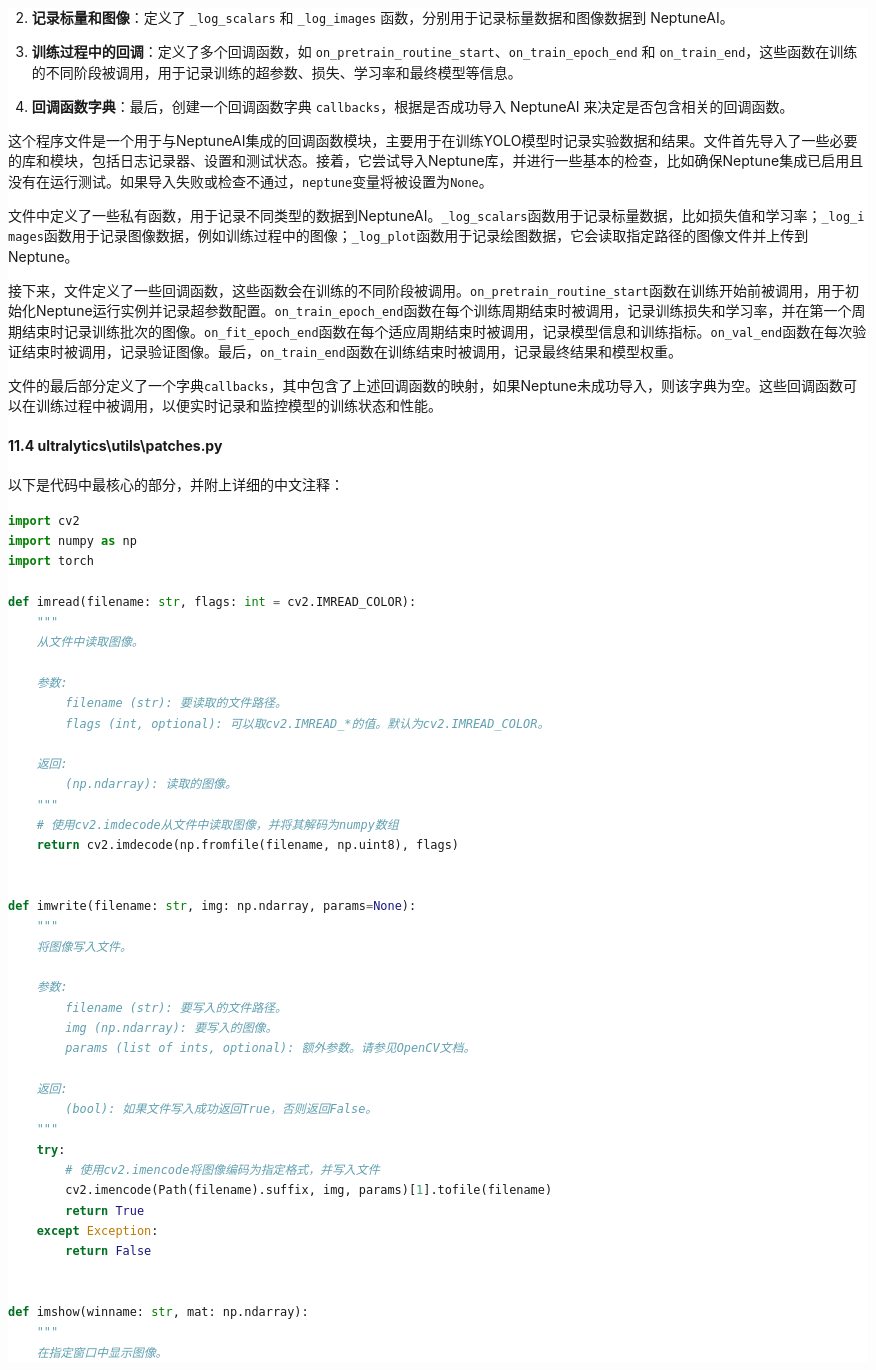 2. **记录标量和图像**：定义了 `_log_scalars` 和 `_log_images` 函数，分别用于记录标量数据和图像数据到 NeptuneAI。

3. **训练过程中的回调**：定义了多个回调函数，如 `on_pretrain_routine_start`、`on_train_epoch_end` 和 `on_train_end`，这些函数在训练的不同阶段被调用，用于记录训练的超参数、损失、学习率和最终模型等信息。

4. **回调函数字典**：最后，创建一个回调函数字典 `callbacks`，根据是否成功导入 NeptuneAI 来决定是否包含相关的回调函数。

这个程序文件是一个用于与NeptuneAI集成的回调函数模块，主要用于在训练YOLO模型时记录实验数据和结果。文件首先导入了一些必要的库和模块，包括日志记录器、设置和测试状态。接着，它尝试导入Neptune库，并进行一些基本的检查，比如确保Neptune集成已启用且没有在运行测试。如果导入失败或检查不通过，`neptune`变量将被设置为`None`。

文件中定义了一些私有函数，用于记录不同类型的数据到NeptuneAI。`_log_scalars`函数用于记录标量数据，比如损失值和学习率；`_log_images`函数用于记录图像数据，例如训练过程中的图像；`_log_plot`函数用于记录绘图数据，它会读取指定路径的图像文件并上传到Neptune。

接下来，文件定义了一些回调函数，这些函数会在训练的不同阶段被调用。`on_pretrain_routine_start`函数在训练开始前被调用，用于初始化Neptune运行实例并记录超参数配置。`on_train_epoch_end`函数在每个训练周期结束时被调用，记录训练损失和学习率，并在第一个周期结束时记录训练批次的图像。`on_fit_epoch_end`函数在每个适应周期结束时被调用，记录模型信息和训练指标。`on_val_end`函数在每次验证结束时被调用，记录验证图像。最后，`on_train_end`函数在训练结束时被调用，记录最终结果和模型权重。

文件的最后部分定义了一个字典`callbacks`，其中包含了上述回调函数的映射，如果Neptune未成功导入，则该字典为空。这些回调函数可以在训练过程中被调用，以便实时记录和监控模型的训练状态和性能。

#### 11.4 ultralytics\utils\patches.py

以下是代码中最核心的部分，并附上详细的中文注释：

```python
import cv2
import numpy as np
import torch

def imread(filename: str, flags: int = cv2.IMREAD_COLOR):
    """
    从文件中读取图像。

    参数:
        filename (str): 要读取的文件路径。
        flags (int, optional): 可以取cv2.IMREAD_*的值。默认为cv2.IMREAD_COLOR。

    返回:
        (np.ndarray): 读取的图像。
    """
    # 使用cv2.imdecode从文件中读取图像，并将其解码为numpy数组
    return cv2.imdecode(np.fromfile(filename, np.uint8), flags)


def imwrite(filename: str, img: np.ndarray, params=None):
    """
    将图像写入文件。

    参数:
        filename (str): 要写入的文件路径。
        img (np.ndarray): 要写入的图像。
        params (list of ints, optional): 额外参数。请参见OpenCV文档。

    返回:
        (bool): 如果文件写入成功返回True，否则返回False。
    """
    try:
        # 使用cv2.imencode将图像编码为指定格式，并写入文件
        cv2.imencode(Path(filename).suffix, img, params)[1].tofile(filename)
        return True
    except Exception:
        return False


def imshow(winname: str, mat: np.ndarray):
    """
    在指定窗口中显示图像。
```